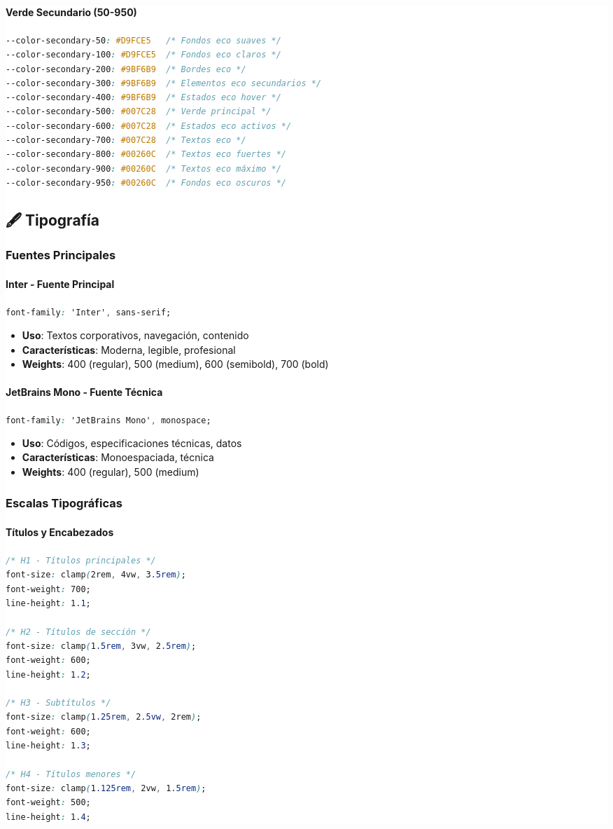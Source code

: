 #### Verde Secundario (50-950)
```css
--color-secondary-50: #D9FCE5   /* Fondos eco suaves */
--color-secondary-100: #D9FCE5  /* Fondos eco claros */
--color-secondary-200: #9BF6B9  /* Bordes eco */
--color-secondary-300: #9BF6B9  /* Elementos eco secundarios */
--color-secondary-400: #9BF6B9  /* Estados eco hover */
--color-secondary-500: #007C28  /* Verde principal */
--color-secondary-600: #007C28  /* Estados eco activos */
--color-secondary-700: #007C28  /* Textos eco */
--color-secondary-800: #00260C  /* Textos eco fuertes */
--color-secondary-900: #00260C  /* Textos eco máximo */
--color-secondary-950: #00260C  /* Fondos eco oscuros */
```

## 🖋️ Tipografía

### Fuentes Principales

#### **Inter** - Fuente Principal
```css
font-family: 'Inter', sans-serif;
```
- **Uso**: Textos corporativos, navegación, contenido
- **Características**: Moderna, legible, profesional
- **Weights**: 400 (regular), 500 (medium), 600 (semibold), 700 (bold)

#### **JetBrains Mono** - Fuente Técnica
```css
font-family: 'JetBrains Mono', monospace;
```
- **Uso**: Códigos, especificaciones técnicas, datos
- **Características**: Monoespaciada, técnica
- **Weights**: 400 (regular), 500 (medium)

### Escalas Tipográficas

#### Títulos y Encabezados
```css
/* H1 - Títulos principales */
font-size: clamp(2rem, 4vw, 3.5rem);
font-weight: 700;
line-height: 1.1;

/* H2 - Títulos de sección */
font-size: clamp(1.5rem, 3vw, 2.5rem);
font-weight: 600;
line-height: 1.2;

/* H3 - Subtítulos */
font-size: clamp(1.25rem, 2.5vw, 2rem);
font-weight: 600;
line-height: 1.3;

/* H4 - Títulos menores */
font-size: clamp(1.125rem, 2vw, 1.5rem);
font-weight: 500;
line-height: 1.4;
```
